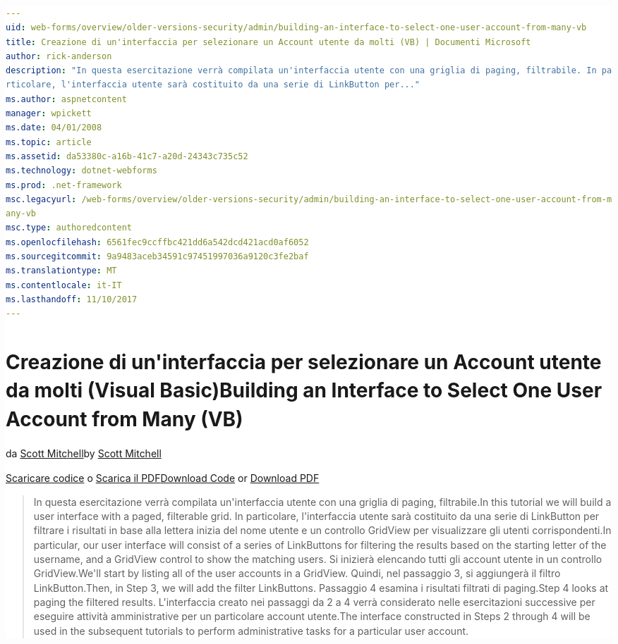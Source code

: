 ```yaml
---
uid: web-forms/overview/older-versions-security/admin/building-an-interface-to-select-one-user-account-from-many-vb
title: Creazione di un'interfaccia per selezionare un Account utente da molti (VB) | Documenti Microsoft
author: rick-anderson
description: "In questa esercitazione verrà compilata un'interfaccia utente con una griglia di paging, filtrabile. In particolare, l'interfaccia utente sarà costituito da una serie di LinkButton per..."
ms.author: aspnetcontent
manager: wpickett
ms.date: 04/01/2008
ms.topic: article
ms.assetid: da53380c-a16b-41c7-a20d-24343c735c52
ms.technology: dotnet-webforms
ms.prod: .net-framework
msc.legacyurl: /web-forms/overview/older-versions-security/admin/building-an-interface-to-select-one-user-account-from-many-vb
msc.type: authoredcontent
ms.openlocfilehash: 6561fec9ccffbc421dd6a542dcd421acd0af6052
ms.sourcegitcommit: 9a9483aceb34591c97451997036a9120c3fe2baf
ms.translationtype: MT
ms.contentlocale: it-IT
ms.lasthandoff: 11/10/2017
---
```

<a name="building-an-interface-to-select-one-user-account-from-many-vb"></a><span data-ttu-id="1c48a-104">Creazione di un'interfaccia per selezionare un Account utente da molti (Visual Basic)</span><span class="sxs-lookup"><span data-stu-id="1c48a-104">Building an Interface to Select One User Account from Many (VB)</span></span>
====================
<span data-ttu-id="1c48a-105">da [Scott Mitchell](https://twitter.com/ScottOnWriting)</span><span class="sxs-lookup"><span data-stu-id="1c48a-105">by [Scott Mitchell](https://twitter.com/ScottOnWriting)</span></span>

<span data-ttu-id="1c48a-106">[Scaricare codice](http://download.microsoft.com/download/6/0/e/60e1bd94-e5f9-4d5a-a079-f23c98f4f67d/VB.12.zip) o [Scarica il PDF](http://download.microsoft.com/download/6/0/e/60e1bd94-e5f9-4d5a-a079-f23c98f4f67d/aspnet_tutorial12_SelectUser_vb.pdf)</span><span class="sxs-lookup"><span data-stu-id="1c48a-106">[Download Code](http://download.microsoft.com/download/6/0/e/60e1bd94-e5f9-4d5a-a079-f23c98f4f67d/VB.12.zip) or [Download PDF](http://download.microsoft.com/download/6/0/e/60e1bd94-e5f9-4d5a-a079-f23c98f4f67d/aspnet_tutorial12_SelectUser_vb.pdf)</span></span>

> <span data-ttu-id="1c48a-107">In questa esercitazione verrà compilata un'interfaccia utente con una griglia di paging, filtrabile.</span><span class="sxs-lookup"><span data-stu-id="1c48a-107">In this tutorial we will build a user interface with a paged, filterable grid.</span></span> <span data-ttu-id="1c48a-108">In particolare, l'interfaccia utente sarà costituito da una serie di LinkButton per filtrare i risultati in base alla lettera inizia del nome utente e un controllo GridView per visualizzare gli utenti corrispondenti.</span><span class="sxs-lookup"><span data-stu-id="1c48a-108">In particular, our user interface will consist of a series of LinkButtons for filtering the results based on the starting letter of the username, and a GridView control to show the matching users.</span></span> <span data-ttu-id="1c48a-109">Si inizierà elencando tutti gli account utente in un controllo GridView.</span><span class="sxs-lookup"><span data-stu-id="1c48a-109">We'll start by listing all of the user accounts in a GridView.</span></span> <span data-ttu-id="1c48a-110">Quindi, nel passaggio 3, si aggiungerà il filtro LinkButton.</span><span class="sxs-lookup"><span data-stu-id="1c48a-110">Then, in Step 3, we will add the filter LinkButtons.</span></span> <span data-ttu-id="1c48a-111">Passaggio 4 esamina i risultati filtrati di paging.</span><span class="sxs-lookup"><span data-stu-id="1c48a-111">Step 4 looks at paging the filtered results.</span></span> <span data-ttu-id="1c48a-112">L'interfaccia creato nei passaggi da 2 a 4 verrà considerato nelle esercitazioni successive per eseguire attività amministrative per un particolare account utente.</span><span class="sxs-lookup"><span data-stu-id="1c48a-112">The interface constructed in Steps 2 through 4 will be used in the subsequent tutorials to perform administrative tasks for a particular user account.</span></span>
